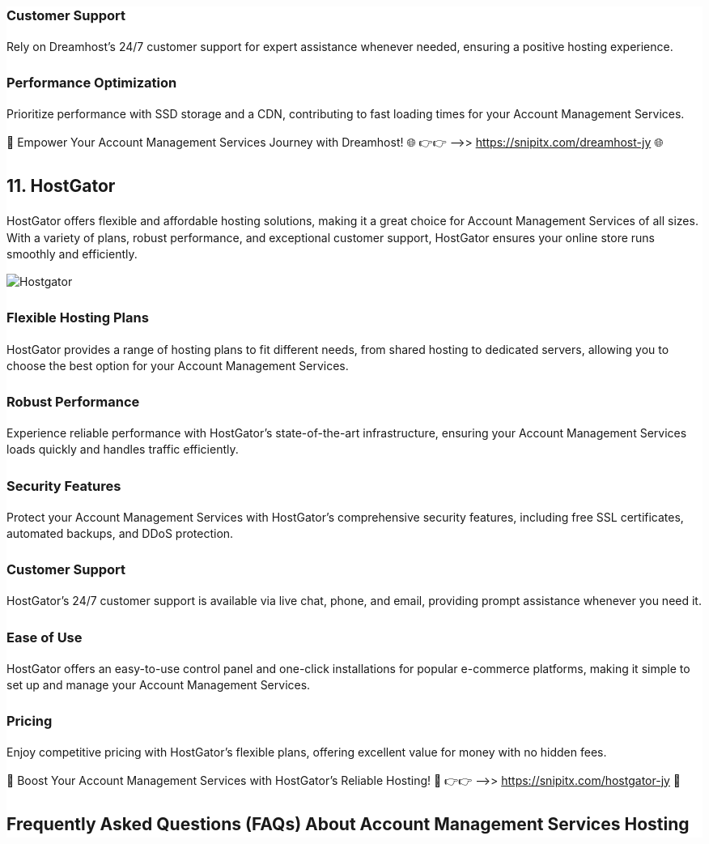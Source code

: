 ### Customer Support
Rely on Dreamhost’s 24/7 customer support for expert assistance whenever needed, ensuring a positive hosting experience.

### Performance Optimization
Prioritize performance with SSD storage and a CDN, contributing to fast loading times for your Account Management Services.

🚀 Empower Your Account Management Services Journey with Dreamhost! 🌐
👉👉 -->> https://snipitx.com/dreamhost-jy 🌐

## 11. HostGator

HostGator offers flexible and affordable hosting solutions, making it a great choice for Account Management Services of all sizes. With a variety of plans, robust performance, and exceptional customer support, HostGator ensures your online store runs smoothly and efficiently.

![Hostgator](https://i.imgur.com/SNC0dSu.jpeg "Hostgator Hosting")

### Flexible Hosting Plans
HostGator provides a range of hosting plans to fit different needs, from shared hosting to dedicated servers, allowing you to choose the best option for your Account Management Services.

### Robust Performance
Experience reliable performance with HostGator’s state-of-the-art infrastructure, ensuring your Account Management Services loads quickly and handles traffic efficiently.

### Security Features
Protect your Account Management Services with HostGator’s comprehensive security features, including free SSL certificates, automated backups, and DDoS protection.

### Customer Support
HostGator’s 24/7 customer support is available via live chat, phone, and email, providing prompt assistance whenever you need it.

### Ease of Use
HostGator offers an easy-to-use control panel and one-click installations for popular e-commerce platforms, making it simple to set up and manage your Account Management Services.

### Pricing
Enjoy competitive pricing with HostGator’s flexible plans, offering excellent value for money with no hidden fees.

🌟 Boost Your Account Management Services with HostGator’s Reliable Hosting! 🚀
👉👉 -->> https://snipitx.com/hostgator-jy 🚀

## Frequently Asked Questions (FAQs) About Account Management Services Hosting
